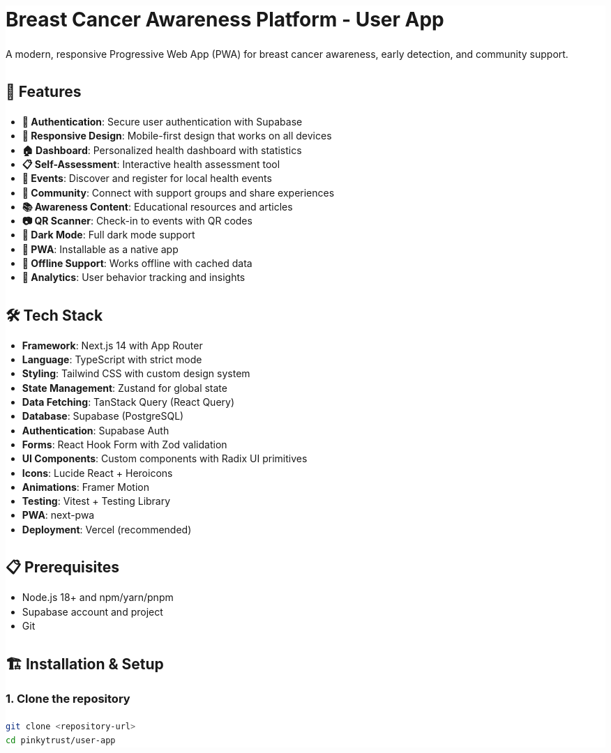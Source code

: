 # Breast Cancer Awareness Platform - User App

A modern, responsive Progressive Web App (PWA) for breast cancer awareness, early detection, and community support.

## 🚀 Features

- **🔐 Authentication**: Secure user authentication with Supabase
- **📱 Responsive Design**: Mobile-first design that works on all devices
- **🏠 Dashboard**: Personalized health dashboard with statistics
- **📋 Self-Assessment**: Interactive health assessment tool
- **📅 Events**: Discover and register for local health events
- **👥 Community**: Connect with support groups and share experiences
- **📚 Awareness Content**: Educational resources and articles
- **📷 QR Scanner**: Check-in to events with QR codes
- **🌙 Dark Mode**: Full dark mode support
- **📱 PWA**: Installable as a native app
- **🔄 Offline Support**: Works offline with cached data
- **🎯 Analytics**: User behavior tracking and insights

## 🛠️ Tech Stack

- **Framework**: Next.js 14 with App Router
- **Language**: TypeScript with strict mode
- **Styling**: Tailwind CSS with custom design system
- **State Management**: Zustand for global state
- **Data Fetching**: TanStack Query (React Query)
- **Database**: Supabase (PostgreSQL)
- **Authentication**: Supabase Auth
- **Forms**: React Hook Form with Zod validation
- **UI Components**: Custom components with Radix UI primitives
- **Icons**: Lucide React + Heroicons
- **Animations**: Framer Motion
- **Testing**: Vitest + Testing Library
- **PWA**: next-pwa
- **Deployment**: Vercel (recommended)

## 📋 Prerequisites

- Node.js 18+ and npm/yarn/pnpm
- Supabase account and project
- Git

## 🏗️ Installation & Setup

### 1. Clone the repository

```bash
git clone <repository-url>
cd pinkytrust/user-app
```
